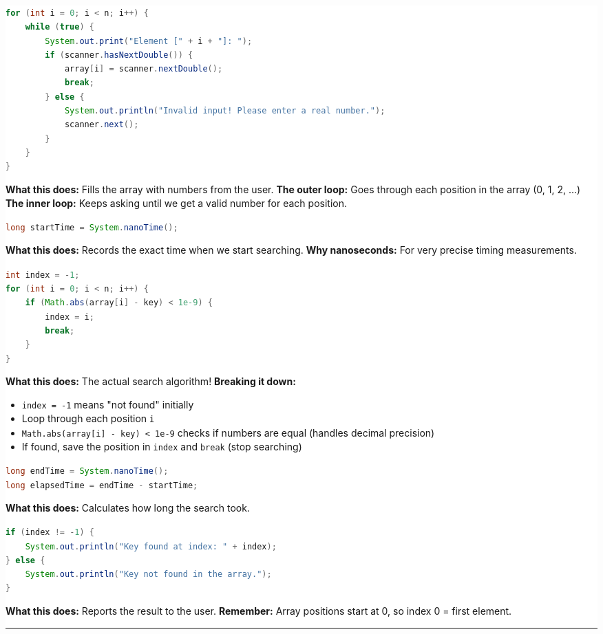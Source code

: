 ```java
for (int i = 0; i < n; i++) {
    while (true) {
        System.out.print("Element [" + i + "]: ");
        if (scanner.hasNextDouble()) {
            array[i] = scanner.nextDouble();
            break;
        } else {
            System.out.println("Invalid input! Please enter a real number.");
            scanner.next();
        }
    }
}
```
**What this does:** Fills the array with numbers from the user.
**The outer loop:** Goes through each position in the array (0, 1, 2, ...)
**The inner loop:** Keeps asking until we get a valid number for each position.

```java
long startTime = System.nanoTime();
```
**What this does:** Records the exact time when we start searching.
**Why nanoseconds:** For very precise timing measurements.

```java
int index = -1;
for (int i = 0; i < n; i++) {
    if (Math.abs(array[i] - key) < 1e-9) {
        index = i;
        break;
    }
}
```
**What this does:** The actual search algorithm!
**Breaking it down:**
- `index = -1` means "not found" initially
- Loop through each position `i`
- `Math.abs(array[i] - key) < 1e-9` checks if numbers are equal (handles decimal precision)
- If found, save the position in `index` and `break` (stop searching)

```java
long endTime = System.nanoTime();
long elapsedTime = endTime - startTime;
```
**What this does:** Calculates how long the search took.

```java
if (index != -1) {
    System.out.println("Key found at index: " + index);
} else {
    System.out.println("Key not found in the array.");
}
```
**What this does:** Reports the result to the user.
**Remember:** Array positions start at 0, so index 0 = first element.

---